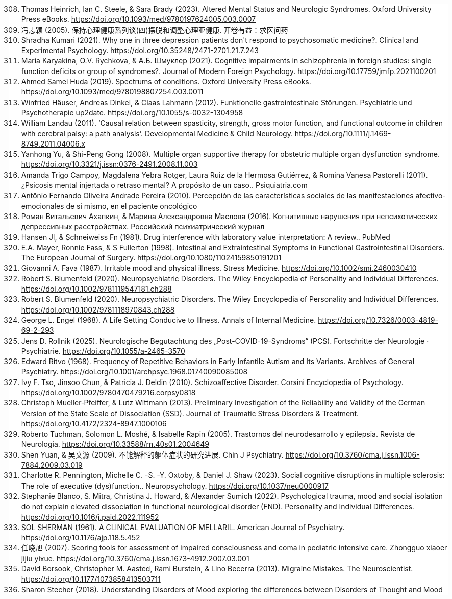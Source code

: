 308. Thomas Heinrich, Ian C. Steele, & Sara Brady (2023). Altered Mental Status and Neurologic Syndromes. Oxford University Press eBooks. https://doi.org/10.1093/med/9780197624005.003.0007
309. 冯志颖 (2005). 保持心理健康系列谈(四)摆脱和调整心理亚健康. 开卷有益：求医问药
310. Shradha Kumari (2021). Why one in three depression patients don't respond to psychosomatic medicine?. Clinical and Experimental Psychology. https://doi.org/10.35248/2471-2701.21.7.243
311. Maria Karyakina, O.V. Rychkova, & А.Б. Шмуклер (2021). Cognitive impairments in schizophrenia in foreign studies: single function deficits or group of syndromes?. Journal of Modern Foreign Psychology. https://doi.org/10.17759/jmfp.2021100201
312. Ahmed Samei Huda (2019). Spectrums of conditions. Oxford University Press eBooks. https://doi.org/10.1093/med/9780198807254.003.0011
313. Winfried Häuser, Andreas Dinkel, & Claas Lahmann (2012). Funktionelle gastrointestinale Störungen. Psychiatrie und Psychotherapie up2date. https://doi.org/10.1055/s-0032-1304958
314. William Landau (2011). ‘Causal relation between spasticity, strength, gross motor function, and functional outcome in children with cerebral palsy: a path analysis’. Developmental Medicine & Child Neurology. https://doi.org/10.1111/j.1469-8749.2011.04006.x
315. Yanhong Yu, & Shi-Peng Gong (2008). Multiple organ supportive therapy for obstetric multiple organ dysfunction syndrome. https://doi.org/10.3321/j.issn:0376-2491.2008.11.003
316. Amanda Trigo Campoy, Magdalena Yebra Rotger, Laura Ruiz de la Hermosa Gutiérrez, & Romina Vanesa Pastorelli (2011). ¿Psicosis mental injertada o retraso mental? A propósito de un caso.. Psiquiatria.com
317. Antônio Fernando Oliveira Andrade Pereira (2010). Percepción de las características sociales de las manifestaciones afectivo-emocionales de sí mismo, en el paciente oncológico
318. Роман Витальевич Ахапкин, & Марина Александровна Маслова (2016). Когнитивные нарушения при непсихотических депрессивных расстройствах. Российский психиатрический журнал
319. Hansen Jl, & Schneiweiss Fn (1981). Drug interference with laboratory value interpretation: A review.. PubMed
320. E.A. Mayer, Ronnie Fass, & S Fullerton (1998). Intestinal and Extraintestinal Symptoms in Functional Gastrointestinal Disorders. The European Journal of Surgery. https://doi.org/10.1080/11024159850191201
321. Giovanni A. Fava (1987). Irritable mood and physical illness. Stress Medicine. https://doi.org/10.1002/smi.2460030410
322. Robert S. Blumenfeld (2020). Neuropsychiatric Disorders. The Wiley Encyclopedia of Personality and Individual Differences. https://doi.org/10.1002/9781119547181.ch288
323. Robert S. Blumenfeld (2020). Neuropsychiatric Disorders. The Wiley Encyclopedia of Personality and Individual Differences. https://doi.org/10.1002/9781118970843.ch288
324. George L. Engel (1968). A Life Setting Conducive to Illness. Annals of Internal Medicine. https://doi.org/10.7326/0003-4819-69-2-293
325. Jens D. Rollnik (2025). Neurologische Begutachtung des „Post-COVID-19-Syndroms“ (PCS). Fortschritte der Neurologie · Psychiatrie. https://doi.org/10.1055/a-2465-3570
326. Edward Ritvo (1968). Frequency of Repetitive Behaviors in Early Infantile Autism and Its Variants. Archives of General Psychiatry. https://doi.org/10.1001/archpsyc.1968.01740090085008
327. Ivy F. Tso, Jinsoo Chun, & Patricia J. Deldin (2010). Schizoaffective Disorder. Corsini Encyclopedia of Psychology. https://doi.org/10.1002/9780470479216.corpsy0818
328. Christoph Mueller‐Pfeiffer, & Lutz Wittmann (2013). Preliminary Investigation of the Reliability and Validity of the German Version of the State Scale of Dissociation (SSD). Journal of Traumatic Stress Disorders & Treatment. https://doi.org/10.4172/2324-8947.1000106
329. Roberto Tuchman, Solomon L. Moshé, & Isabelle Rapin (2005). Trastornos del neurodesarrollo y epilepsia. Revista de Neurología. https://doi.org/10.33588/rn.40s01.2004649
330. Shen Yuan, & 吴文源 (2009). 不能解释的躯体症状的研究进展. Chin J Psychiatry. https://doi.org/10.3760/cma.j.issn.1006-7884.2009.03.019
331. Charlotte R. Pennington, Michelle C. -S. -Y. Oxtoby, & Daniel J. Shaw (2023). Social cognitive disruptions in multiple sclerosis: The role of executive (dys)function.. Neuropsychology. https://doi.org/10.1037/neu0000917
332. Stephanie Blanco, S. Mitra, Christina J. Howard, & Alexander Sumich (2022). Psychological trauma, mood and social isolation do not explain elevated dissociation in functional neurological disorder (FND). Personality and Individual Differences. https://doi.org/10.1016/j.paid.2022.111952
333. SOL SHERMAN (1961). A CLINICAL EVALUATION OF MELLARIL. American Journal of Psychiatry. https://doi.org/10.1176/ajp.118.5.452
334. 任晓旭 (2007). Scoring tools for assessment of impaired consciousness and coma in pediatric intensive care. Zhongguo xiaoer jijiu yixue. https://doi.org/10.3760/cma.j.issn.1673-4912.2007.03.001
335. David Borsook, Christopher M. Aasted, Rami Burstein, & Lino Becerra (2013). Migraine Mistakes. The Neuroscientist. https://doi.org/10.1177/1073858413503711
336. Sharon Stecher (2018). Understanding Disorders of Mood exploring the differences between Disorders of Thought and Mood